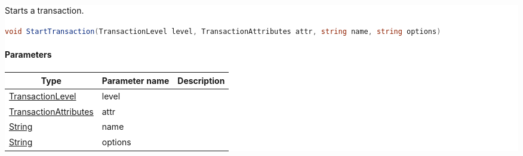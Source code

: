 Starts a transaction.

```cs
void StartTransaction(TransactionLevel level, TransactionAttributes attr, string name, string options)
```

#### Parameters

| Type | Parameter name | Description
| --- | --- | ---
| [TransactionLevel](/reference/datagate/datagate-common/transaction-level.html) | level | 
| [TransactionAttributes](/reference/datagate/datagate-providers/transaction-attributes.html) | attr | 
| [String](https://docs.microsoft.com/en-us/dotnet/api/system.string) | name | 
| [String](https://docs.microsoft.com/en-us/dotnet/api/system.string) | options | 
